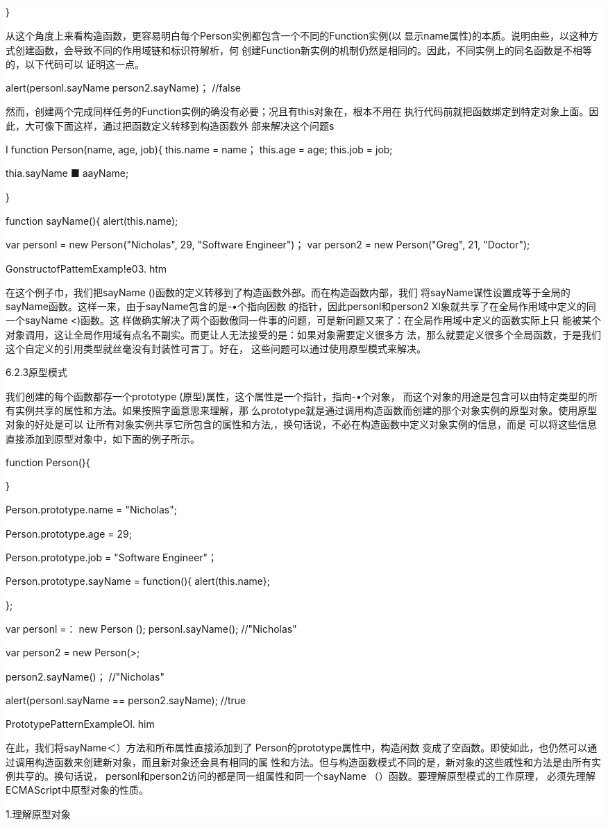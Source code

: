 }

从这个角度上来看构造函数，更容易明白每个Person实例都包含一个不同的Function实例(以 显示name属性)的本质。说明甶些，以这种方式创建函数，会导致不同的作用域链和标识符解析，何 创建Function新实例的机制仍然是相同的。因此，不同实例上的同名函数是不相等的，以下代码可以 证明这一点。

alert(personl.sayName person2.sayName)； //false

然而，创建两个完成同样任务的Function实例的确没有必要；况且有this对象在，根本不用在 执行代码前就把函数绑定到特定对象上面。因此，大可像下面这样，通过把函数定义转移到构造函数外 部来解决这个问题s

I function Person(name, age, job){ this.name = name； this.age = age; this.job = job;

thia.sayName ■ aayName;

}

function sayName(){ alert(this.name);

var personl = new Person("Nicholas", 29, "Software Engineer")； var person2 = new Person("Greg", 21, "Doctor");

GonstructofPattemExamp!e03. htm

在这个例子巾，我们把sayName ()函数的定义转移到了构造函数外部。而在构造函数内部，我们 将sayName谋性设置成等于全局的sayName函数。这样一来，由于sayName包含的是-•个指向困数 的指针，因此personl和person2 Xl象就共享了在全局作用域中定义的同一个sayName <)函数。这 样做确实解决了两个函数傲同一件事的问题，可是新问题又来了：在全局作用域中定义的函数实际上只 能被某个对象调用，这让全局作用域有点名不副实。而更让人无法接受的是：如果对象需要定义很多方 法，那么就要定义很多个全局函数，于是我们这个自定义的引用类型就丝毫没有封装性可言丁。好在， 这些问题可以通过使用原型模式来解决。

6.2.3原型模式

我们创建的每个函数都存一个prototype (原型)属性，这个属性是一个指针，指向-•个对象， 而这个对象的用途是包含可以由特定类型的所有实例共享的属性和方法。如果按照字面意思来理解，那 么prototype就是通过调用构造函数而创建的那个对象实例的原型对象。使用原型对象的好处是可以 让所有对象实例共享它所包含的属性和方法,，换句话说，不必在构造函数中定义对象实例的信息，而是 可以将这些信息直接添加到原型对象中，如下面的例子所示。

function Person(}{

}

Person.prototype.name = "Nicholas";

Person.prototype.age = 29;

Person.prototype.job = "Software Engineer"；

Person.prototype.sayName = function(){ alert(this.name};

};

var personl =： new Person (); personl.sayName(); //"Nicholas"

var person2 = new Person(>;

person2.sayName()； //"Nicholas"

alert(personl.sayName == person2.sayName); //true

PrototypePatternExampleOl. him

在此，我们将sayName＜）方法和所布属性直接添加到了 Person的prototype属性中，构造闲数 变成了空函数。即使如此，也仍然可以通过调用构造函数来创建新对象，而且新对象还会具有相同的属 性和方法。但与构造函数模式不同的是，新对象的这些戚性和方法是由所有实例共亨的。换句话说， personl和person2访问的都是同一组属性和同一个sayName （）函数。要理解原型模式的工作原理， 必须先理解ECMAScript中原型对象的性质。

1.理解原型对象
